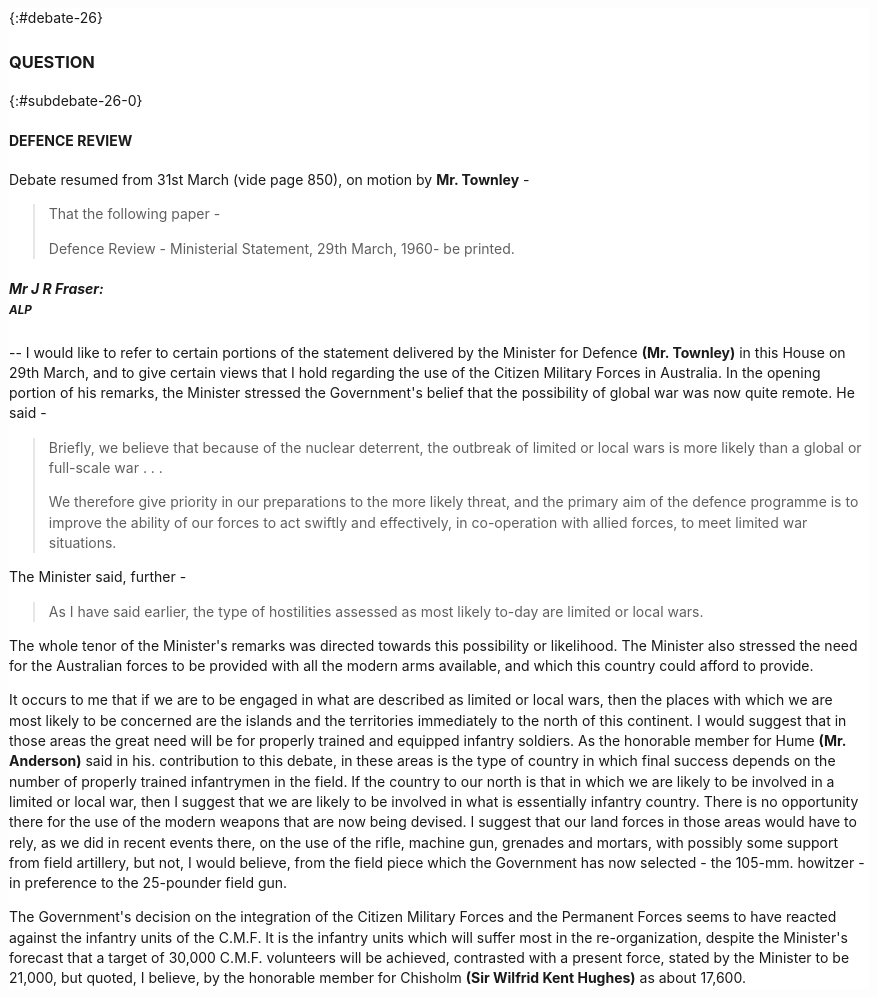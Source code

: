 {:#debate-26}
### QUESTION

{:#subdebate-26-0}
#### DEFENCE REVIEW

Debate resumed from 31st March (vide page 850), on motion by  **Mr. Townley**  - 

  >That the following paper - 
  >
  >Defence Review - Ministerial Statement, 29th March, 1960- be printed. 

##### Mr J R Fraser:<br><small class="text-muted">ALP</small>

--  I would like to refer to certain portions of the statement delivered by the Minister for Defence  **(Mr. Townley)**  in this House on 29th March, and to give certain views that I hold regarding the use of the Citizen Military Forces in Australia. In the opening portion of his remarks, the Minister stressed the Government's belief that the possibility of global war was now quite remote. He said - 

  >Briefly, we believe that because of the nuclear deterrent, the outbreak of limited or local wars is more likely than a global or full-scale war . . . 
  >
  >We therefore give priority in our preparations to the more likely threat, and the primary aim of the defence programme is to improve the ability of our forces to act swiftly and effectively, in co-operation with allied forces, to meet limited war situations. 

The Minister said, further - 

  >As I have said earlier, the type of hostilities assessed as most likely to-day are limited or local wars. 

The whole tenor of the Minister's remarks was directed towards this possibility or likelihood. The Minister also stressed the need for the Australian forces to be provided with all the modern arms available, and which this country could afford to provide. 

It occurs to me that if we are to be engaged in what are described as limited or local wars, then the places with which we are most likely to be concerned are the islands and the territories immediately to the north of this continent. I would suggest that in those areas the great need will be for properly trained and equipped infantry soldiers. As the honorable member for Hume  **(Mr. Anderson)**  said in his. contribution to this debate, in these areas is the type of country in which final success depends on the number of properly trained infantrymen in the field. If the country to our north is that in which we are likely to be involved in a limited or local war, then I suggest that we are likely to be involved in what is essentially infantry country. There is no opportunity there for the use of the modern weapons that are now being devised. I suggest that our land forces in those areas would have to rely, as we did in recent events there, on the use of the rifle, machine gun, grenades and mortars, with possibly some support from field artillery, but not, I would believe, from the field piece which the Government has now selected - the 105-mm. howitzer - in preference to the 25-pounder field gun. 

The Government's decision on the integration of the Citizen Military Forces and the Permanent Forces seems to have reacted against the infantry units of the C.M.F. It is the infantry units which will suffer most in the re-organization, despite the Minister's forecast that a target of 30,000 C.M.F. volunteers will be achieved, contrasted with a present force, stated by the Minister to be 21,000, but quoted, I believe, by the honorable member for Chisholm  **(Sir Wilfrid Kent Hughes)**  as about 17,600. 
